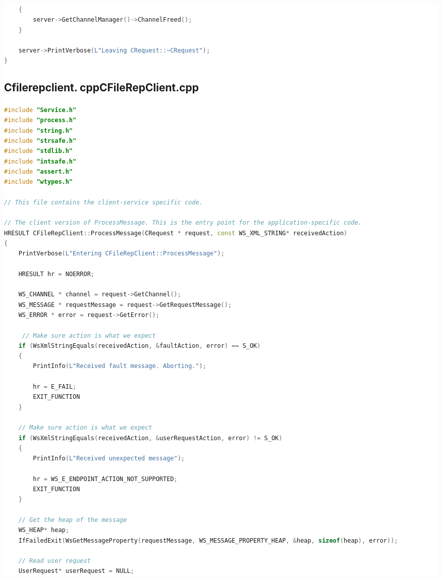 ```C++
    {
        server->GetChannelManager()->ChannelFreed();
    }

    server->PrintVerbose(L"Leaving CRequest::~CRequest");
}

```



## <a name="cfilerepclientcpp"></a><span data-ttu-id="42dc2-189">Cfilerepclient. cpp</span><span class="sxs-lookup"><span data-stu-id="42dc2-189">CFileRepClient.cpp</span></span>


```C++
#include "Service.h"
#include "process.h"
#include "string.h"
#include "strsafe.h"
#include "stdlib.h"
#include "intsafe.h"
#include "assert.h"
#include "wtypes.h"

// This file contains the client-service specific code.

// The client version of ProcessMessage. This is the entry point for the application-specific code.
HRESULT CFileRepClient::ProcessMessage(CRequest * request, const WS_XML_STRING* receivedAction)
{    
    PrintVerbose(L"Entering CFileRepClient::ProcessMessage");

    HRESULT hr = NOERROR;

    WS_CHANNEL * channel = request->GetChannel();
    WS_MESSAGE * requestMessage = request->GetRequestMessage();
    WS_ERROR * error = request->GetError();    

     // Make sure action is what we expect
    if (WsXmlStringEquals(receivedAction, &faultAction, error) == S_OK)
    {        
        PrintInfo(L"Received fault message. Aborting.");
        
        hr = E_FAIL;
        EXIT_FUNCTION
    }

    // Make sure action is what we expect
    if (WsXmlStringEquals(receivedAction, &userRequestAction, error) != S_OK)
    {        
        PrintInfo(L"Received unexpected message");
        
        hr = WS_E_ENDPOINT_ACTION_NOT_SUPPORTED;
        EXIT_FUNCTION
    }

    // Get the heap of the message
    WS_HEAP* heap;
    IfFailedExit(WsGetMessageProperty(requestMessage, WS_MESSAGE_PROPERTY_HEAP, &heap, sizeof(heap), error));

    // Read user request
    UserRequest* userRequest = NULL;
```